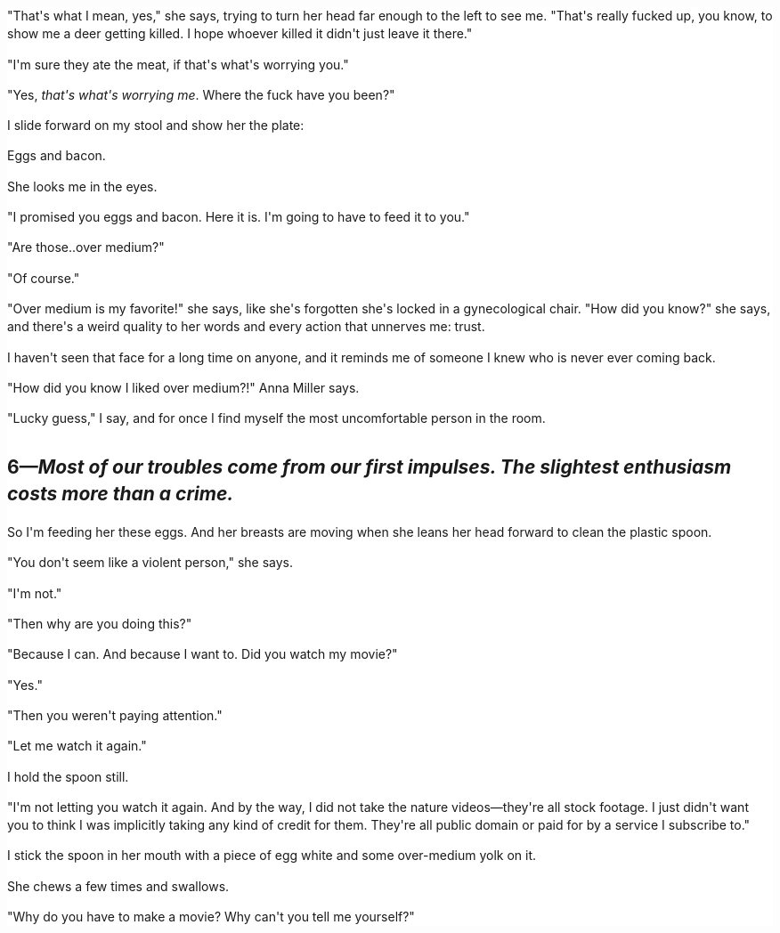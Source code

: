 "That's what I mean, yes," she says, trying to turn her head far enough to the left to see me. "That's really fucked up, you know, to show me a deer getting killed. I hope whoever killed it didn't just leave it there."

"I'm sure they ate the meat, if that's what's worrying you."

"Yes, *that's what's worrying me*. Where the fuck have you been?"

I slide forward on my stool and show her the plate:

Eggs and bacon.

She looks me in the eyes.

"I promised you eggs and bacon. Here it is. I'm going to have to feed it to you."

"Are those..over medium?"

"Of course."

"Over medium is my favorite!" she says, like she's forgotten she's locked in a gynecological chair. "How did you know?" she says, and there's a weird quality to her words and every action that unnerves me: trust.

I haven't seen that face for a long time on anyone, and it reminds me of someone I knew who is never ever coming back.

"How did you know I liked over medium?!" Anna Miller says.

"Lucky guess," I say, and for once I find myself the most uncomfortable person in the room.

## 6—*Most of our troubles come from our first impulses. The slightest enthusiasm costs more than a crime.*
So I'm feeding her these eggs. And her breasts are moving when she leans her head forward to clean the plastic spoon.

"You don't seem like a violent person," she says.

"I'm not."

"Then why are you doing this?"

"Because I can. And because I want to. Did you watch my movie?"

"Yes."

"Then you weren't paying attention."

"Let me watch it again."

I hold the spoon still.

"I'm not letting you watch it again. And by the way, I did not take the nature videos—they're all stock footage. I just didn't want you to think I was implicitly taking any kind of credit for them. They're all public domain or paid for by a service I subscribe to."

I stick the spoon in her mouth with a piece of egg white and some over-medium yolk on it.

She chews a few times and swallows.

"Why do you have to make a movie? Why can't you tell me yourself?"
